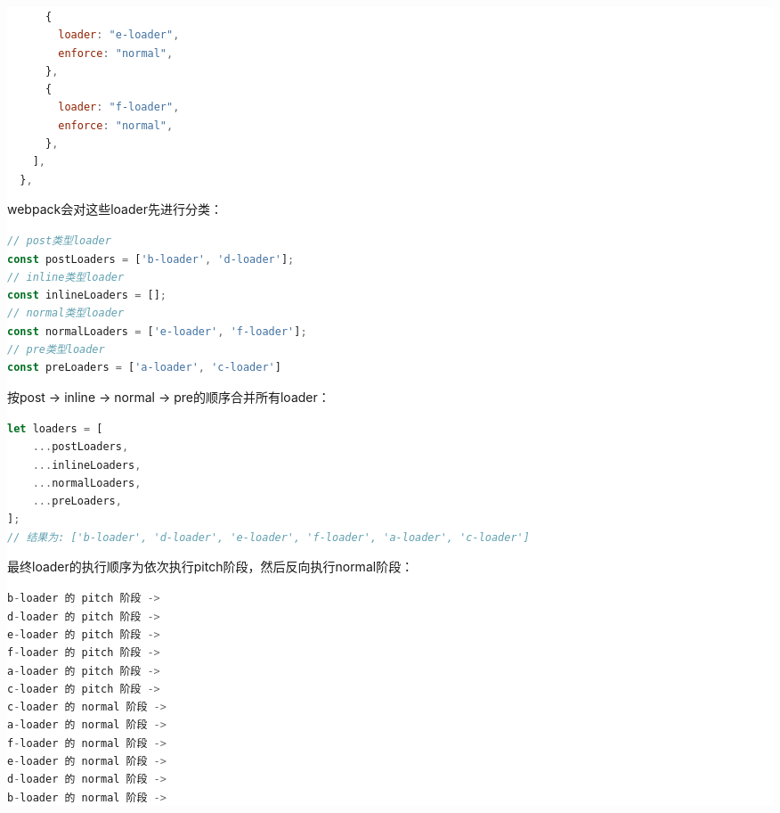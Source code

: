 ```js
      {
        loader: "e-loader",
        enforce: "normal",
      },
      {
        loader: "f-loader",
        enforce: "normal",
      },
    ],
  },

```

webpack会对这些loader先进行分类：

```js
// post类型loader
const postLoaders = ['b-loader', 'd-loader'];
// inline类型loader
const inlineLoaders = [];
// normal类型loader
const normalLoaders = ['e-loader', 'f-loader'];
// pre类型loader
const preLoaders = ['a-loader', 'c-loader']
```

按post -> inline -> normal -> pre的顺序合并所有loader：

```js
let loaders = [
    ...postLoaders,
    ...inlineLoaders,
    ...normalLoaders,
    ...preLoaders,
];
// 结果为: ['b-loader', 'd-loader', 'e-loader', 'f-loader', 'a-loader', 'c-loader']
```

最终loader的执行顺序为依次执行pitch阶段，然后反向执行normal阶段：

```js
b-loader 的 pitch 阶段 -> 
d-loader 的 pitch 阶段 -> 
e-loader 的 pitch 阶段 -> 
f-loader 的 pitch 阶段 -> 
a-loader 的 pitch 阶段 -> 
c-loader 的 pitch 阶段 -> 
c-loader 的 normal 阶段 -> 
a-loader 的 normal 阶段 ->
f-loader 的 normal 阶段 -> 
e-loader 的 normal 阶段 ->
d-loader 的 normal 阶段 -> 
b-loader 的 normal 阶段 ->
```

